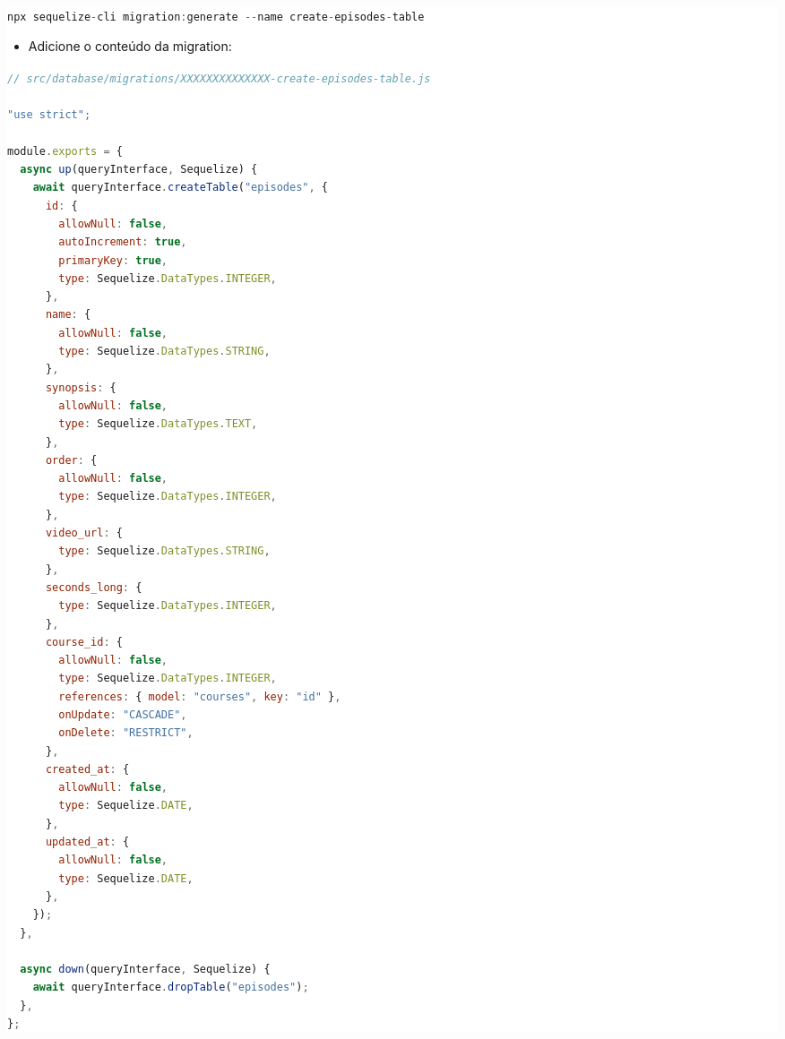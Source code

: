 ```javascript
npx sequelize-cli migration:generate --name create-episodes-table
```

- Adicione o conteúdo da migration:

```javascript
// src/database/migrations/XXXXXXXXXXXXXX-create-episodes-table.js

"use strict";

module.exports = {
  async up(queryInterface, Sequelize) {
    await queryInterface.createTable("episodes", {
      id: {
        allowNull: false,
        autoIncrement: true,
        primaryKey: true,
        type: Sequelize.DataTypes.INTEGER,
      },
      name: {
        allowNull: false,
        type: Sequelize.DataTypes.STRING,
      },
      synopsis: {
        allowNull: false,
        type: Sequelize.DataTypes.TEXT,
      },
      order: {
        allowNull: false,
        type: Sequelize.DataTypes.INTEGER,
      },
      video_url: {
        type: Sequelize.DataTypes.STRING,
      },
      seconds_long: {
        type: Sequelize.DataTypes.INTEGER,
      },
      course_id: {
        allowNull: false,
        type: Sequelize.DataTypes.INTEGER,
        references: { model: "courses", key: "id" },
        onUpdate: "CASCADE",
        onDelete: "RESTRICT",
      },
      created_at: {
        allowNull: false,
        type: Sequelize.DATE,
      },
      updated_at: {
        allowNull: false,
        type: Sequelize.DATE,
      },
    });
  },

  async down(queryInterface, Sequelize) {
    await queryInterface.dropTable("episodes");
  },
};
```
